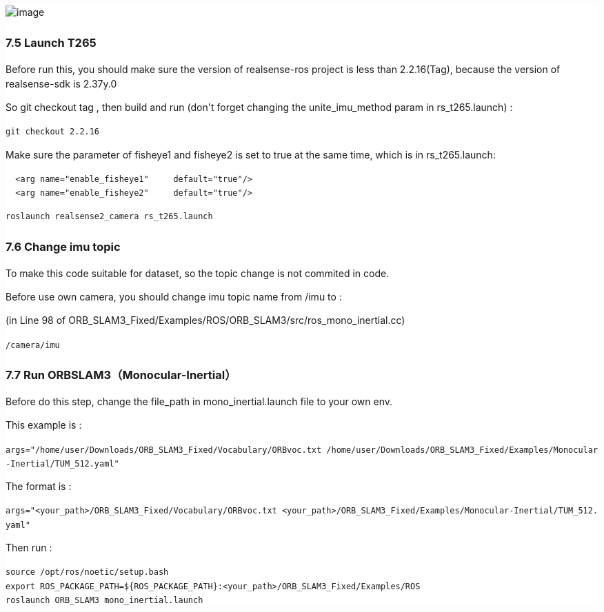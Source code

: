![image](https://github.com/shanpenghui/ORB_SLAM3_Fixed/blob/master/pics/Tbc_data_Ext.png)


### 7.5 Launch T265

Before run this, you should make sure the version of realsense-ros project is less than 2.2.16(Tag), because the version of realsense-sdk is 2.37y.0

So git checkout tag , then build and run (don't forget changing the unite_imu_method param in rs_t265.launch) :

```shell
git checkout 2.2.16
```

Make sure the parameter of fisheye1 and fisheye2 is set to true at the same time, which is in rs_t265.launch:

```shell
  <arg name="enable_fisheye1"     default="true"/>
  <arg name="enable_fisheye2"     default="true"/>
```

```shell script
roslaunch realsense2_camera rs_t265.launch
```

### 7.6 Change imu topic

To make this code suitable for dataset, so the topic change is not commited in code.

Before use own camera, you should change imu topic name from /imu to :  


 (in Line 98 of ORB_SLAM3_Fixed/Examples/ROS/ORB_SLAM3/src/ros_mono_inertial.cc)


```shell script
/camera/imu
```

### 7.7 Run ORBSLAM3（Monocular-Inertial）

Before do this step, change the file_path in mono_inertial.launch file to your own env.

This example is :

```shell
args="/home/user/Downloads/ORB_SLAM3_Fixed/Vocabulary/ORBvoc.txt /home/user/Downloads/ORB_SLAM3_Fixed/Examples/Monocular-Inertial/TUM_512.yaml"
```

The format is :
```shell
args="<your_path>/ORB_SLAM3_Fixed/Vocabulary/ORBvoc.txt <your_path>/ORB_SLAM3_Fixed/Examples/Monocular-Inertial/TUM_512.yaml"
```

Then run :

```shell script
source /opt/ros/noetic/setup.bash
export ROS_PACKAGE_PATH=${ROS_PACKAGE_PATH}:<your_path>/ORB_SLAM3_Fixed/Examples/ROS
roslaunch ORB_SLAM3 mono_inertial.launch
```
